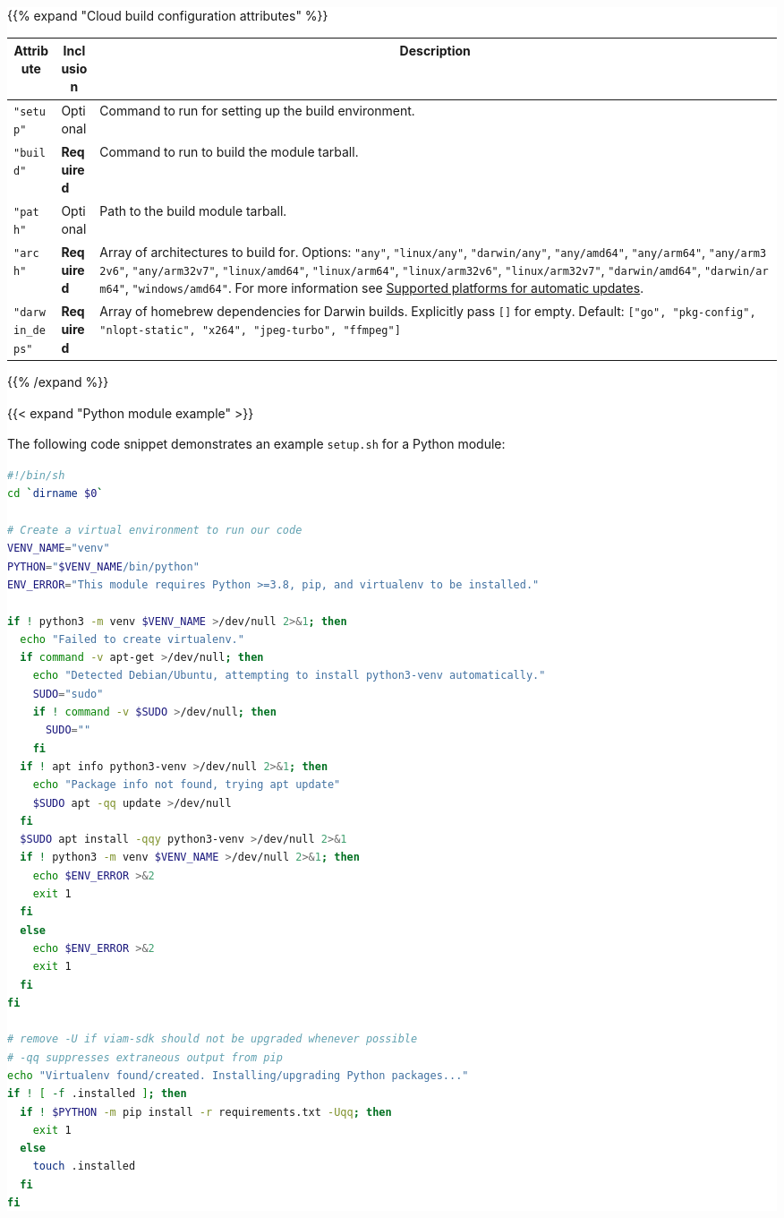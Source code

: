 {{% expand "Cloud build configuration attributes" %}}


| Attribute | Inclusion | Description |
| --------- | --------- | ----------- |
| `"setup"` | Optional | Command to run for setting up the build environment. |
| `"build"` | **Required** | Command to run to build the module tarball. |
| `"path"` | Optional | Path to the build module tarball. |
| `"arch"` | **Required** | Array of architectures to build for. Options: `"any"`, `"linux/any"`, `"darwin/any"`, `"any/amd64"`, `"any/arm64"`, `"any/arm32v6"`, `"any/arm32v7"`, `"linux/amd64"`, `"linux/arm64"`, `"linux/arm32v6"`, `"linux/arm32v7"`, `"darwin/amd64"`, `"darwin/arm64"`, `"windows/amd64"`. For more information see [Supported platforms for automatic updates](#supported-platforms-for-automatic-updates). |
| `"darwin_deps"` | **Required** | Array of homebrew dependencies for Darwin builds. Explicitly pass `[]` for empty. Default: `["go", "pkg-config", "nlopt-static", "x264", "jpeg-turbo", "ffmpeg"]` |

{{% /expand %}}

{{< expand "Python module example" >}}

The following code snippet demonstrates an example `setup.sh` for a Python module:

```bash {class="line-numbers linkable-line-numbers"}
#!/bin/sh
cd `dirname $0`

# Create a virtual environment to run our code
VENV_NAME="venv"
PYTHON="$VENV_NAME/bin/python"
ENV_ERROR="This module requires Python >=3.8, pip, and virtualenv to be installed."

if ! python3 -m venv $VENV_NAME >/dev/null 2>&1; then
  echo "Failed to create virtualenv."
  if command -v apt-get >/dev/null; then
    echo "Detected Debian/Ubuntu, attempting to install python3-venv automatically."
    SUDO="sudo"
    if ! command -v $SUDO >/dev/null; then
      SUDO=""
    fi
  if ! apt info python3-venv >/dev/null 2>&1; then
    echo "Package info not found, trying apt update"
    $SUDO apt -qq update >/dev/null
  fi
  $SUDO apt install -qqy python3-venv >/dev/null 2>&1
  if ! python3 -m venv $VENV_NAME >/dev/null 2>&1; then
    echo $ENV_ERROR >&2
    exit 1
  fi
  else
    echo $ENV_ERROR >&2
    exit 1
  fi
fi

# remove -U if viam-sdk should not be upgraded whenever possible
# -qq suppresses extraneous output from pip
echo "Virtualenv found/created. Installing/upgrading Python packages..."
if ! [ -f .installed ]; then
  if ! $PYTHON -m pip install -r requirements.txt -Uqq; then
    exit 1
  else
    touch .installed
  fi
fi
```
